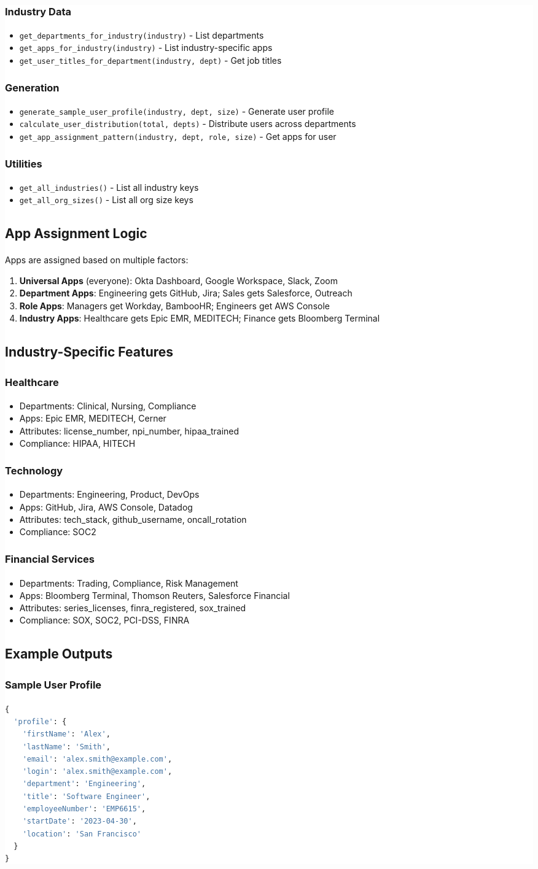 ### Industry Data
- `get_departments_for_industry(industry)` - List departments
- `get_apps_for_industry(industry)` - List industry-specific apps
- `get_user_titles_for_department(industry, dept)` - Get job titles

### Generation
- `generate_sample_user_profile(industry, dept, size)` - Generate user profile
- `calculate_user_distribution(total, depts)` - Distribute users across departments
- `get_app_assignment_pattern(industry, dept, role, size)` - Get apps for user

### Utilities
- `get_all_industries()` - List all industry keys
- `get_all_org_sizes()` - List all org size keys

## App Assignment Logic

Apps are assigned based on multiple factors:
1. **Universal Apps** (everyone): Okta Dashboard, Google Workspace, Slack, Zoom
2. **Department Apps**: Engineering gets GitHub, Jira; Sales gets Salesforce, Outreach
3. **Role Apps**: Managers get Workday, BambooHR; Engineers get AWS Console
4. **Industry Apps**: Healthcare gets Epic EMR, MEDITECH; Finance gets Bloomberg Terminal

## Industry-Specific Features

### Healthcare
- Departments: Clinical, Nursing, Compliance
- Apps: Epic EMR, MEDITECH, Cerner
- Attributes: license_number, npi_number, hipaa_trained
- Compliance: HIPAA, HITECH

### Technology
- Departments: Engineering, Product, DevOps
- Apps: GitHub, Jira, AWS Console, Datadog
- Attributes: tech_stack, github_username, oncall_rotation
- Compliance: SOC2

### Financial Services
- Departments: Trading, Compliance, Risk Management
- Apps: Bloomberg Terminal, Thomson Reuters, Salesforce Financial
- Attributes: series_licenses, finra_registered, sox_trained
- Compliance: SOX, SOC2, PCI-DSS, FINRA

## Example Outputs

### Sample User Profile
```python
{
  'profile': {
    'firstName': 'Alex',
    'lastName': 'Smith',
    'email': 'alex.smith@example.com',
    'login': 'alex.smith@example.com',
    'department': 'Engineering',
    'title': 'Software Engineer',
    'employeeNumber': 'EMP6615',
    'startDate': '2023-04-30',
    'location': 'San Francisco'
  }
}
```
